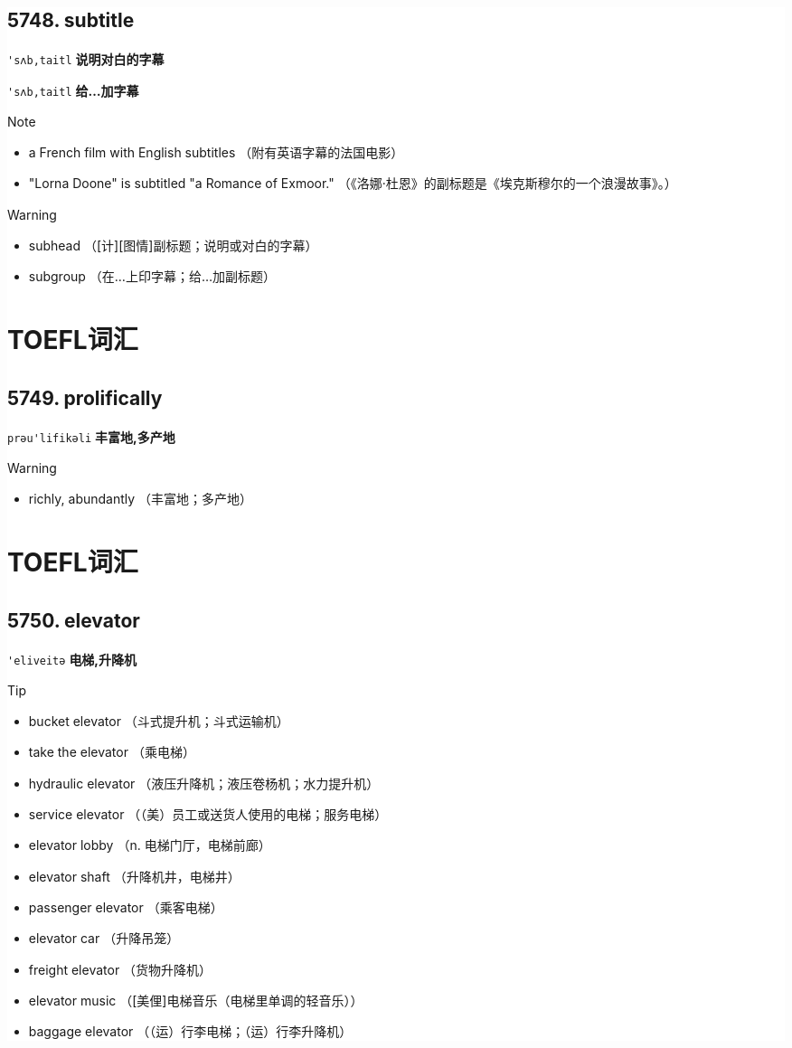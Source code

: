## 5748. subtitle

`'sʌb,taitl`  **说明对白的字幕**

`'sʌb,taitl`  **给…加字幕**

> [!NOTE]
>
> - a French film with English subtitles （附有英语字幕的法国电影）
>
> - "Lorna Doone" is subtitled "a Romance of Exmoor." （《洛娜·杜恩》的副标题是《埃克斯穆尔的一个浪漫故事》。）
>

> [!WARNING]
>
> - subhead （[计][图情]副标题；说明或对白的字幕）
>
> - subgroup （在…上印字幕；给…加副标题）
>

# TOEFL词汇

## 5749. prolifically

`prəu'lifikəli`  **丰富地,多产地**

> [!WARNING]
>
> - richly, abundantly （丰富地；多产地）
>

# TOEFL词汇

## 5750. elevator

`'eliveitə`  **电梯,升降机**

> [!TIP]
>
> - bucket elevator （斗式提升机；斗式运输机）
>
> - take the elevator （乘电梯）
>
> - hydraulic elevator （液压升降机；液压卷杨机；水力提升机）
>
> - service elevator （（美）员工或送货人使用的电梯；服务电梯）
>
> - elevator lobby （n. 电梯门厅，电梯前廊）
>
> - elevator shaft （升降机井，电梯井）
>
> - passenger elevator （乘客电梯）
>
> - elevator car （升降吊笼）
>
> - freight elevator （货物升降机）
>
> - elevator music （[美俚]电梯音乐（电梯里单调的轻音乐））
>
> - baggage elevator （（运）行李电梯；（运）行李升降机）
>
